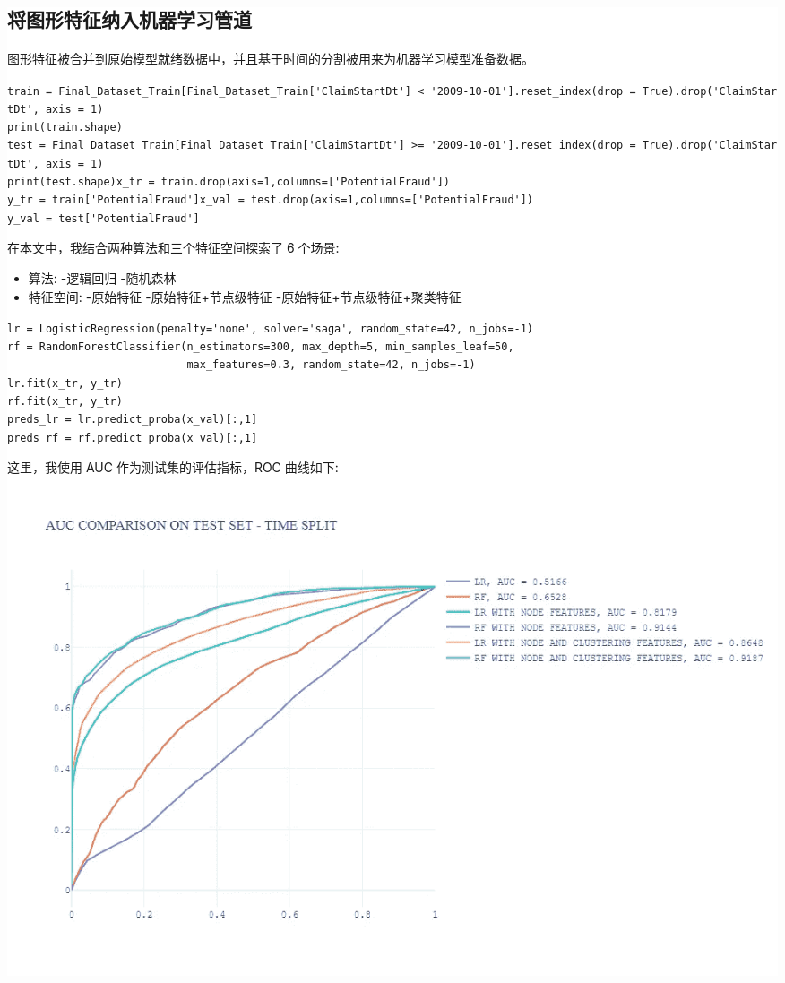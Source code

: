 ## 将图形特征纳入机器学习管道

图形特征被合并到原始模型就绪数据中，并且基于时间的分割被用来为机器学习模型准备数据。

```
train = Final_Dataset_Train[Final_Dataset_Train['ClaimStartDt'] < '2009-10-01'].reset_index(drop = True).drop('ClaimStartDt', axis = 1)
print(train.shape)
test = Final_Dataset_Train[Final_Dataset_Train['ClaimStartDt'] >= '2009-10-01'].reset_index(drop = True).drop('ClaimStartDt', axis = 1)
print(test.shape)x_tr = train.drop(axis=1,columns=['PotentialFraud'])
y_tr = train['PotentialFraud']x_val = test.drop(axis=1,columns=['PotentialFraud'])
y_val = test['PotentialFraud']
```

在本文中，我结合两种算法和三个特征空间探索了 6 个场景:

*   算法:
    -逻辑回归
    -随机森林
*   特征空间:
    -原始特征
    -原始特征+节点级特征
    -原始特征+节点级特征+聚类特征

```
lr = LogisticRegression(penalty='none', solver='saga', random_state=42, n_jobs=-1)
rf = RandomForestClassifier(n_estimators=300, max_depth=5, min_samples_leaf=50, 
                            max_features=0.3, random_state=42, n_jobs=-1)
lr.fit(x_tr, y_tr)
rf.fit(x_tr, y_tr)
preds_lr = lr.predict_proba(x_val)[:,1]
preds_rf = rf.predict_proba(x_val)[:,1]
```

这里，我使用 AUC 作为测试集的评估指标，ROC 曲线如下:

![](img/b9e27f7fd97abd6fd9188121cd233b15.png)
